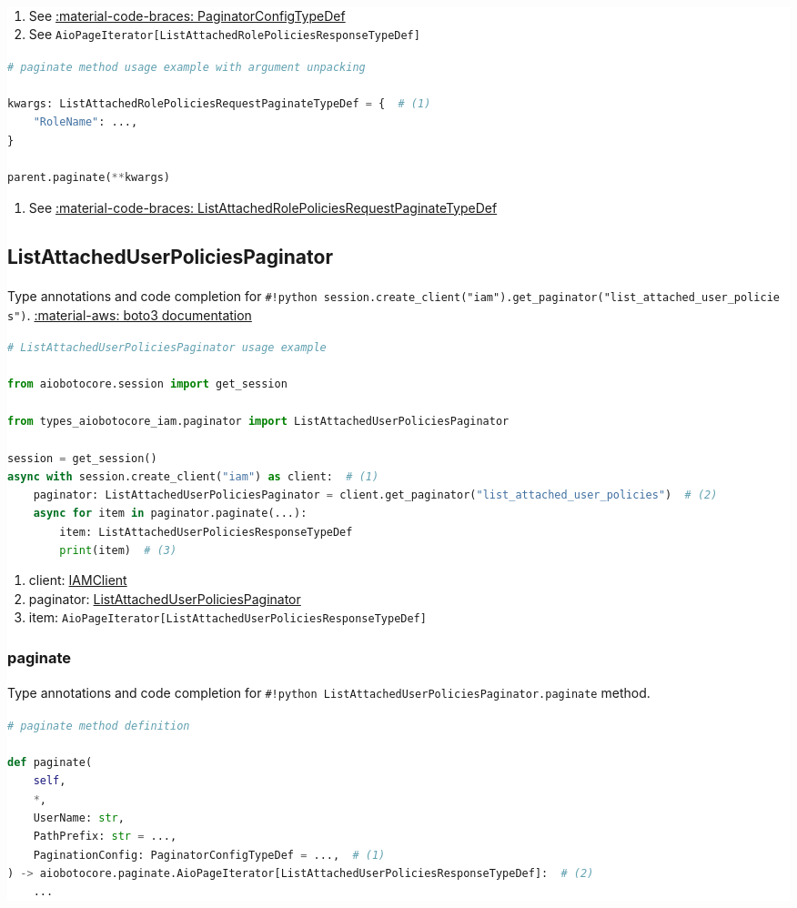 1. See [:material-code-braces: PaginatorConfigTypeDef](./type_defs.md#paginatorconfigtypedef)
2. See `AioPageIterator[ListAttachedRolePoliciesResponseTypeDef]`


```python
# paginate method usage example with argument unpacking

kwargs: ListAttachedRolePoliciesRequestPaginateTypeDef = {  # (1)
    "RoleName": ...,
}

parent.paginate(**kwargs)
```

1. See [:material-code-braces: ListAttachedRolePoliciesRequestPaginateTypeDef](./type_defs.md#listattachedrolepoliciesrequestpaginatetypedef)
## ListAttachedUserPoliciesPaginator

Type annotations and code completion for `#!python session.create_client("iam").get_paginator("list_attached_user_policies")`.
[:material-aws: boto3 documentation](https://boto3.amazonaws.com/v1/documentation/api/latest/reference/services/iam/paginator/ListAttachedUserPolicies.html#IAM.Paginator.ListAttachedUserPolicies)

```python
# ListAttachedUserPoliciesPaginator usage example

from aiobotocore.session import get_session

from types_aiobotocore_iam.paginator import ListAttachedUserPoliciesPaginator

session = get_session()
async with session.create_client("iam") as client:  # (1)
    paginator: ListAttachedUserPoliciesPaginator = client.get_paginator("list_attached_user_policies")  # (2)
    async for item in paginator.paginate(...):
        item: ListAttachedUserPoliciesResponseTypeDef
        print(item)  # (3)
```

1. client: [IAMClient](./client.md)
2. paginator: [ListAttachedUserPoliciesPaginator](./paginators.md#listattacheduserpoliciespaginator)
3. item: `AioPageIterator[ListAttachedUserPoliciesResponseTypeDef]`


### paginate

Type annotations and code completion for `#!python ListAttachedUserPoliciesPaginator.paginate` method.

```python
# paginate method definition

def paginate(
    self,
    *,
    UserName: str,
    PathPrefix: str = ...,
    PaginationConfig: PaginatorConfigTypeDef = ...,  # (1)
) -> aiobotocore.paginate.AioPageIterator[ListAttachedUserPoliciesResponseTypeDef]:  # (2)
    ...
```
